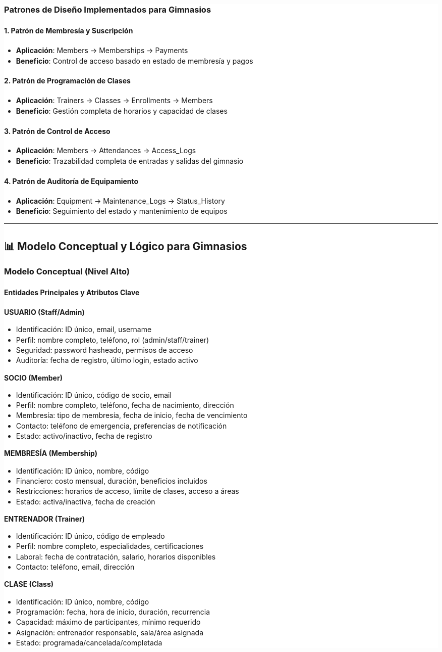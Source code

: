 ### Patrones de Diseño Implementados para Gimnasios

#### **1. Patrón de Membresía y Suscripción**
- **Aplicación**: Members → Memberships → Payments
- **Beneficio**: Control de acceso basado en estado de membresía y pagos

#### **2. Patrón de Programación de Clases**
- **Aplicación**: Trainers → Classes → Enrollments → Members
- **Beneficio**: Gestión completa de horarios y capacidad de clases

#### **3. Patrón de Control de Acceso**
- **Aplicación**: Members → Attendances → Access_Logs
- **Beneficio**: Trazabilidad completa de entradas y salidas del gimnasio

#### **4. Patrón de Auditoría de Equipamiento**
- **Aplicación**: Equipment → Maintenance_Logs → Status_History
- **Beneficio**: Seguimiento del estado y mantenimiento de equipos

---

## 📊 Modelo Conceptual y Lógico para Gimnasios

### Modelo Conceptual (Nivel Alto)

#### **Entidades Principales y Atributos Clave**

**USUARIO (Staff/Admin)**
- Identificación: ID único, email, username
- Perfil: nombre completo, teléfono, rol (admin/staff/trainer)
- Seguridad: password hasheado, permisos de acceso
- Auditoría: fecha de registro, último login, estado activo

**SOCIO (Member)**
- Identificación: ID único, código de socio, email
- Perfil: nombre completo, teléfono, fecha de nacimiento, dirección
- Membresía: tipo de membresía, fecha de inicio, fecha de vencimiento
- Contacto: teléfono de emergencia, preferencias de notificación
- Estado: activo/inactivo, fecha de registro

**MEMBRESÍA (Membership)**
- Identificación: ID único, nombre, código
- Financiero: costo mensual, duración, beneficios incluidos
- Restricciones: horarios de acceso, límite de clases, acceso a áreas
- Estado: activa/inactiva, fecha de creación

**ENTRENADOR (Trainer)**
- Identificación: ID único, código de empleado
- Perfil: nombre completo, especialidades, certificaciones
- Laboral: fecha de contratación, salario, horarios disponibles
- Contacto: teléfono, email, dirección

**CLASE (Class)**
- Identificación: ID único, nombre, código
- Programación: fecha, hora de inicio, duración, recurrencia
- Capacidad: máximo de participantes, mínimo requerido
- Asignación: entrenador responsable, sala/área asignada
- Estado: programada/cancelada/completada
